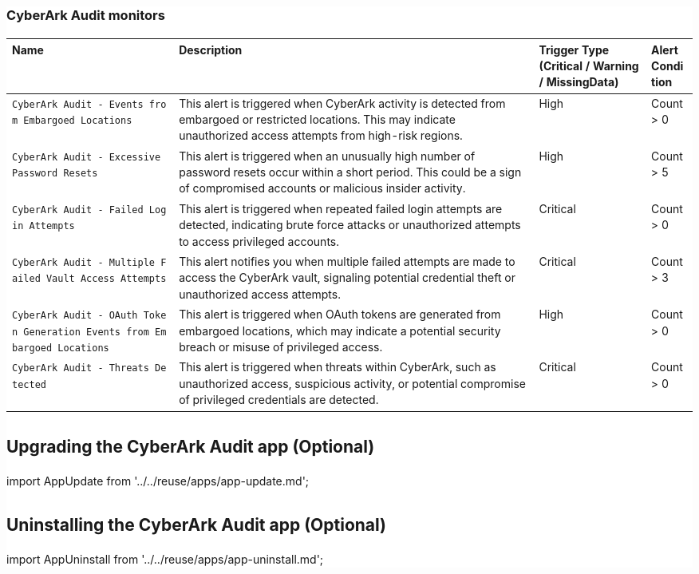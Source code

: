 <CreateMonitors/>

### CyberArk Audit monitors

| Name | Description | Trigger Type (Critical / Warning / MissingData) | Alert Condition | 
|:--|:--|:--|:--|
| `CyberArk Audit - Events from Embargoed Locations` | This alert is triggered when CyberArk activity is detected from embargoed or restricted locations. This may indicate unauthorized access attempts from high-risk regions. | High | Count > 0 | 
| `CyberArk Audit - Excessive Password Resets` | This alert is triggered when an unusually high number of password resets occur within a short period. This could be a sign of compromised accounts or malicious insider activity. | High | Count > 5 |
| `CyberArk Audit - Failed Login Attempts` | This alert is triggered when repeated failed login attempts are detected, indicating brute force attacks or unauthorized attempts to access privileged accounts. | Critical | Count > 0|
| `CyberArk Audit - Multiple Failed Vault Access Attempts` | This alert notifies you when multiple failed attempts are made to access the CyberArk vault, signaling potential credential theft or unauthorized access attempts. | Critical | Count > 3|
| `CyberArk Audit - OAuth Token Generation Events from Embargoed Locations` | This alert is triggered when OAuth tokens are generated from embargoed locations, which may indicate a potential security breach or misuse of privileged access. | High | Count > 0|
| `CyberArk Audit - Threats Detected` | This alert is triggered when threats within CyberArk, such as unauthorized access, suspicious activity, or potential compromise of privileged credentials are detected. | Critical | Count > 0|

## Upgrading the CyberArk Audit app (Optional)

import AppUpdate from '../../reuse/apps/app-update.md';

<AppUpdate/>

## Uninstalling the CyberArk Audit app (Optional)

import AppUninstall from '../../reuse/apps/app-uninstall.md';

<AppUninstall/>